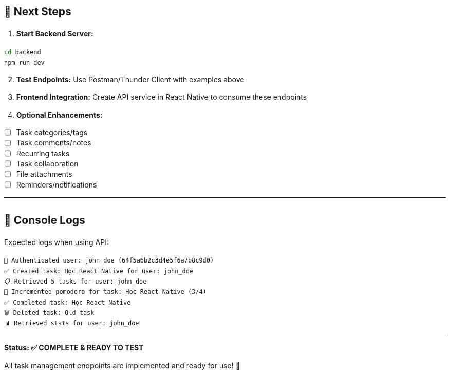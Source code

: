 
## 🚀 Next Steps

1. **Start Backend Server:**

```bash
cd backend
npm run dev
```

2. **Test Endpoints:** Use Postman/Thunder Client with examples above

3. **Frontend Integration:** Create API service in React Native to consume these endpoints

4. **Optional Enhancements:**

- [ ] Task categories/tags
- [ ] Task comments/notes
- [ ] Recurring tasks
- [ ] Task collaboration
- [ ] File attachments
- [ ] Reminders/notifications

---

## 📝 Console Logs

Expected logs when using API:

```
🔐 Authenticated user: john_doe (64f5a6b2c3d4e5f6a7b8c9d0)
✅ Created task: Học React Native for user: john_doe
📋 Retrieved 5 tasks for user: john_doe
🍅 Incremented pomodoro for task: Học React Native (3/4)
✅ Completed task: Học React Native
🗑️ Deleted task: Old task
📊 Retrieved stats for user: john_doe
```

---

**Status: ✅ COMPLETE & READY TO TEST**

All task management endpoints are implemented and ready for use! 🎉
